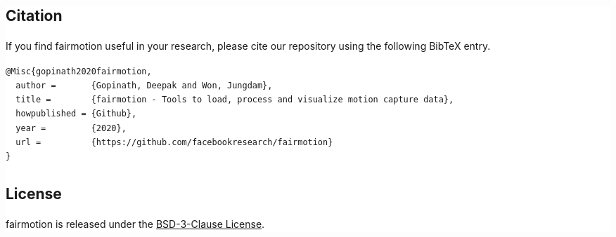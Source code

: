 ## Citation
If you find fairmotion useful in your research, please cite our repository using the following BibTeX entry.
```
@Misc{gopinath2020fairmotion,
  author =       {Gopinath, Deepak and Won, Jungdam},
  title =        {fairmotion - Tools to load, process and visualize motion capture data},
  howpublished = {Github},
  year =         {2020},
  url =          {https://github.com/facebookresearch/fairmotion}
}
```
## License
fairmotion is released under the [BSD-3-Clause License](https://github.com/facebookresearch/fairmotion/blob/master/LICENSE).
